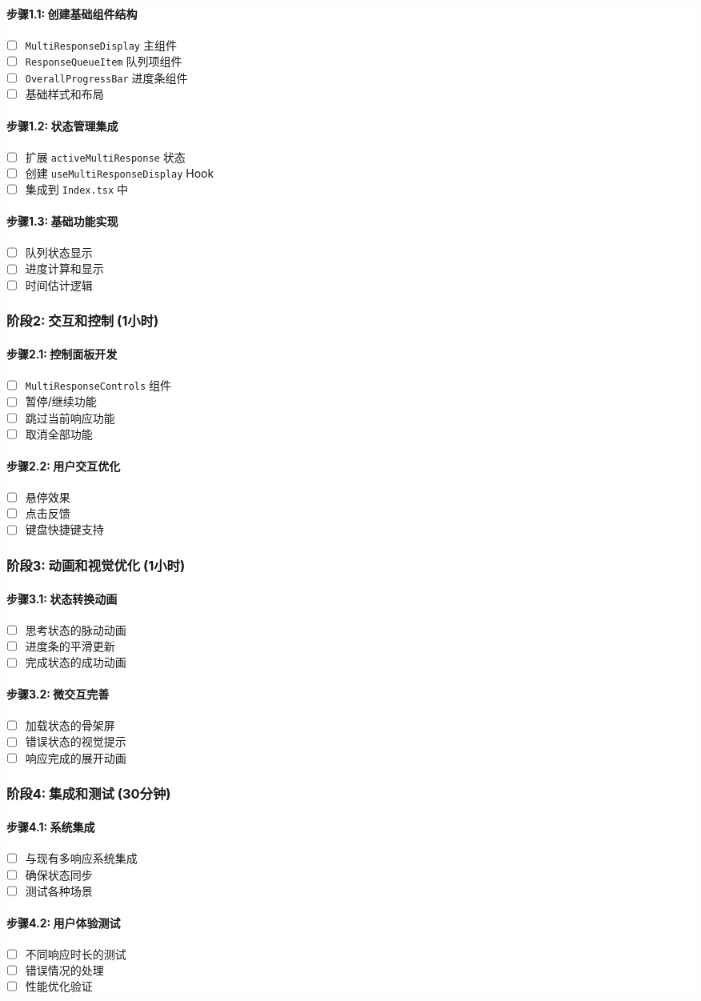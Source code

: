 #### 步骤1.1: 创建基础组件结构
- [ ] `MultiResponseDisplay` 主组件
- [ ] `ResponseQueueItem` 队列项组件
- [ ] `OverallProgressBar` 进度条组件
- [ ] 基础样式和布局

#### 步骤1.2: 状态管理集成
- [ ] 扩展 `activeMultiResponse` 状态
- [ ] 创建 `useMultiResponseDisplay` Hook
- [ ] 集成到 `Index.tsx` 中

#### 步骤1.3: 基础功能实现
- [ ] 队列状态显示
- [ ] 进度计算和显示
- [ ] 时间估计逻辑

### 阶段2: 交互和控制 (1小时)

#### 步骤2.1: 控制面板开发
- [ ] `MultiResponseControls` 组件
- [ ] 暂停/继续功能
- [ ] 跳过当前响应功能
- [ ] 取消全部功能

#### 步骤2.2: 用户交互优化
- [ ] 悬停效果
- [ ] 点击反馈
- [ ] 键盘快捷键支持

### 阶段3: 动画和视觉优化 (1小时)

#### 步骤3.1: 状态转换动画
- [ ] 思考状态的脉动动画
- [ ] 进度条的平滑更新
- [ ] 完成状态的成功动画

#### 步骤3.2: 微交互完善
- [ ] 加载状态的骨架屏
- [ ] 错误状态的视觉提示
- [ ] 响应完成的展开动画

### 阶段4: 集成和测试 (30分钟)

#### 步骤4.1: 系统集成
- [ ] 与现有多响应系统集成
- [ ] 确保状态同步
- [ ] 测试各种场景

#### 步骤4.2: 用户体验测试
- [ ] 不同响应时长的测试
- [ ] 错误情况的处理
- [ ] 性能优化验证
